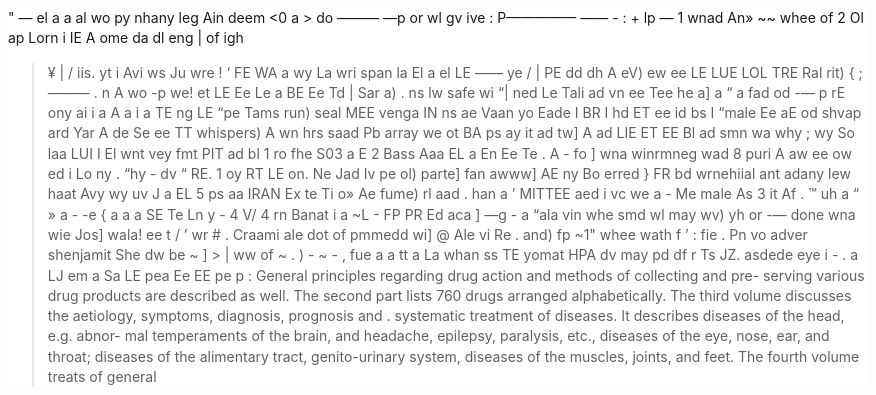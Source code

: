    
" — el a a al wo py 
nhany leg Ain deem <0 
a > 
do ——— —p 
or 
wl gv ive : 
P————— —— - : + lp — 
1 wnad An» ~~ 
whee of 2 Ol ap Lorn i 
IE A ome da dl eng | of igh 
> ¥ | / iis. yt 
i Avi ws Ju wre 
! ‘ FE 
WA a wy La wri 
span la El a el LE —— ye / | PE dd dh A 
eV) ew ee LE LUE LOL TRE Ral rit) { ; ——— . n A wo 
-p we! et LE Ee Le a BE Ee Td | Sar a) . ns lw safe wi 
“| ned Le Tali ad vn ee Tee he a] a “ a fad od -— p rE ony 
ai i a A a i a TE ng LE 
“pe Tams run) seal MEE venga IN ns ae Vaan yo 
Eade I BR I hd ET ee id bs I “male 
Ee aE od shvap ard Yar A de Se ee TT whispers) 
A wn hrs saad Pb array we ot BA ps ay it ad 
tw] A ad LIE ET EE Bl ad smn wa why ; 
wy So laa LUI I El wnt vey fmt PIT ad bl 1 ro fhe S03 a 
E 2 Bass Aaa EL a En Ee Te . A - fo ] 
wna winrmneg wad 8 puri A aw ee ow ed i Lo ny . “hy - dv “ 
RE. 1 oy RT LE on. Ne Jad Iv 
pe ol) parte] fan awww] AE ny Bo erred } FR bd wrnehiial 
ant adany lew haat Avy wy uv J a EL 5 ps aa IRAN Ex te Ti 
o» Ae fume) rl aad . han a ’ 
MITTEE aed i vc we a - Me male As 3 it Af 
. 
™ uh a “ 
» a - -e { 
a a a SE Te Ln y - 4 V/ 4 
rn Banat i a ~L - FP 
PR Ed aca ] —g - a 
“ala vin whe smd wl may wv) yh or -— 
done wna wie Jos] wala! ee t / ’ wr # . 
Craami ale dot of pmmedd wi] @ Ale vi Re . 
and) fp ~1" whee wath f ’ : fie . 
Pn vo adver shenjamit She dw be ~ ] > | ww of ~ . 
) - ~ - , fue a 
a tt a La whan ss TE yomat HPA dv may pd df r 
Ts JZ. asdede eye 
i - . a LJ em a Sa LE 
pea Ee EE pe p : 
General principles regarding drug action 
and methods of collecting and pre- 
serving various drug products are described 
as well. The second part lists 760 drugs 
arranged alphabetically. 
The third volume discusses the aetiology, 
symptoms, diagnosis, prognosis and 
. systematic treatment of diseases. It 
describes diseases of the head, e.g. abnor- 
mal temperaments of the brain, and 
headache, epilepsy, paralysis, etc., diseases 
of the eye, nose, ear, and throat; diseases of 
the alimentary tract, genito-urinary system, 
diseases of the muscles, joints, and feet. 
The fourth volume treats of general 